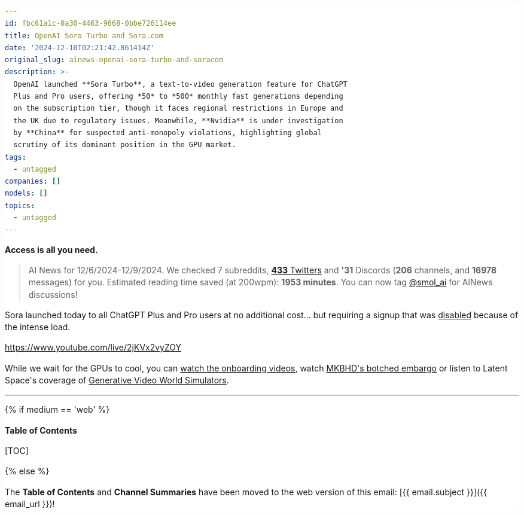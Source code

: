 ```yaml
---
id: fbc61a1c-0a30-4463-9668-0bbe726114ee
title: OpenAI Sora Turbo and Sora.com
date: '2024-12-10T02:21:42.861414Z'
original_slug: ainews-openai-sora-turbo-and-soracom
description: >-
  OpenAI launched **Sora Turbo**, a text-to-video generation feature for ChatGPT
  Plus and Pro users, offering *50* to *500* monthly fast generations depending
  on the subscription tier, though it faces regional restrictions in Europe and
  the UK due to regulatory issues. Meanwhile, **Nvidia** is under investigation
  by **China** for suspected anti-monopoly violations, highlighting global
  scrutiny of its dominant position in the GPU market.
tags:
  - untagged
companies: []
models: []
topics:
  - untagged
---
```



**Access is all you need.**

> AI News for 12/6/2024-12/9/2024. We checked 7 subreddits, [**433** Twitters](https://twitter.com/i/lists/1585430245762441216) and **'31** Discords (**206** channels, and **16978** messages) for you. Estimated reading time saved (at 200wpm): **1953 minutes**. You can now tag [@smol_ai](https://x.com/smol_ai) for AINews discussions!

Sora launched today to all ChatGPT Plus and Pro users at no additional cost... but requiring a signup that was [disabled](https://x.com/rohanjamin/status/1866203903890743628) because of the intense load.

https://www.youtube.com/live/2jKVx2vyZOY

While we wait for the GPUs to cool, you can [watch the onboarding videos](https://www.youtube.com/playlist?list=PLOXw6I10VTv8q5PPOsuECYDFqohnJqbYB), watch [MKBHD's botched embargo](https://www.youtube.com/watch?v=OY2x0TyKzIQ) or listen to Latent Space's coverage of [Generative Video World Simulators](https://www.latent.space/p/icml-2024-video-robots).



---


{% if medium == 'web' %}


**Table of Contents**

[TOC] 

{% else %}

The **Table of Contents** and **Channel Summaries** have been moved to the web version of this email: [{{ email.subject }}]({{ email_url }})!
